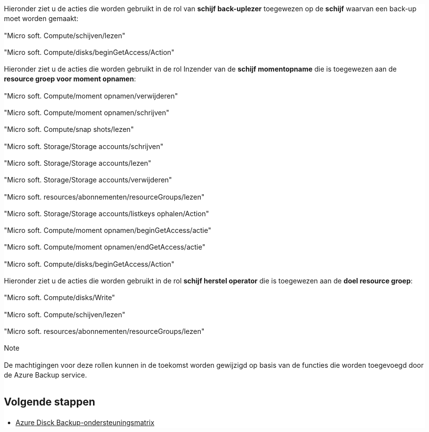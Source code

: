 Hieronder ziet u de acties die worden gebruikt in de rol van **schijf back-uplezer** toegewezen op de **schijf** waarvan een back-up moet worden gemaakt:

"Micro soft. Compute/schijven/lezen"

"Micro soft. Compute/disks/beginGetAccess/Action"

Hieronder ziet u de acties die worden gebruikt in de rol Inzender van de **schijf momentopname** die is toegewezen aan de **resource groep voor moment opnamen**:

"Micro soft. Compute/moment opnamen/verwijderen"

"Micro soft. Compute/moment opnamen/schrijven"

"Micro soft. Compute/snap shots/lezen"

"Micro soft. Storage/Storage accounts/schrijven"

"Micro soft. Storage/Storage accounts/lezen"

"Micro soft. Storage/Storage accounts/verwijderen"

"Micro soft. resources/abonnementen/resourceGroups/lezen"

"Micro soft. Storage/Storage accounts/listkeys ophalen/Action"

"Micro soft. Compute/moment opnamen/beginGetAccess/actie"

"Micro soft. Compute/moment opnamen/endGetAccess/actie"

"Micro soft. Compute/disks/beginGetAccess/Action"

Hieronder ziet u de acties die worden gebruikt in de rol **schijf herstel operator** die is toegewezen aan de **doel resource groep**:

"Micro soft. Compute/disks/Write"

"Micro soft. Compute/schijven/lezen"

"Micro soft. resources/abonnementen/resourceGroups/lezen"

>[!NOTE]
>De machtigingen voor deze rollen kunnen in de toekomst worden gewijzigd op basis van de functies die worden toegevoegd door de Azure Backup service.

## <a name="next-steps"></a>Volgende stappen

- [Azure Disck Backup-ondersteuningsmatrix](disk-backup-support-matrix.md)